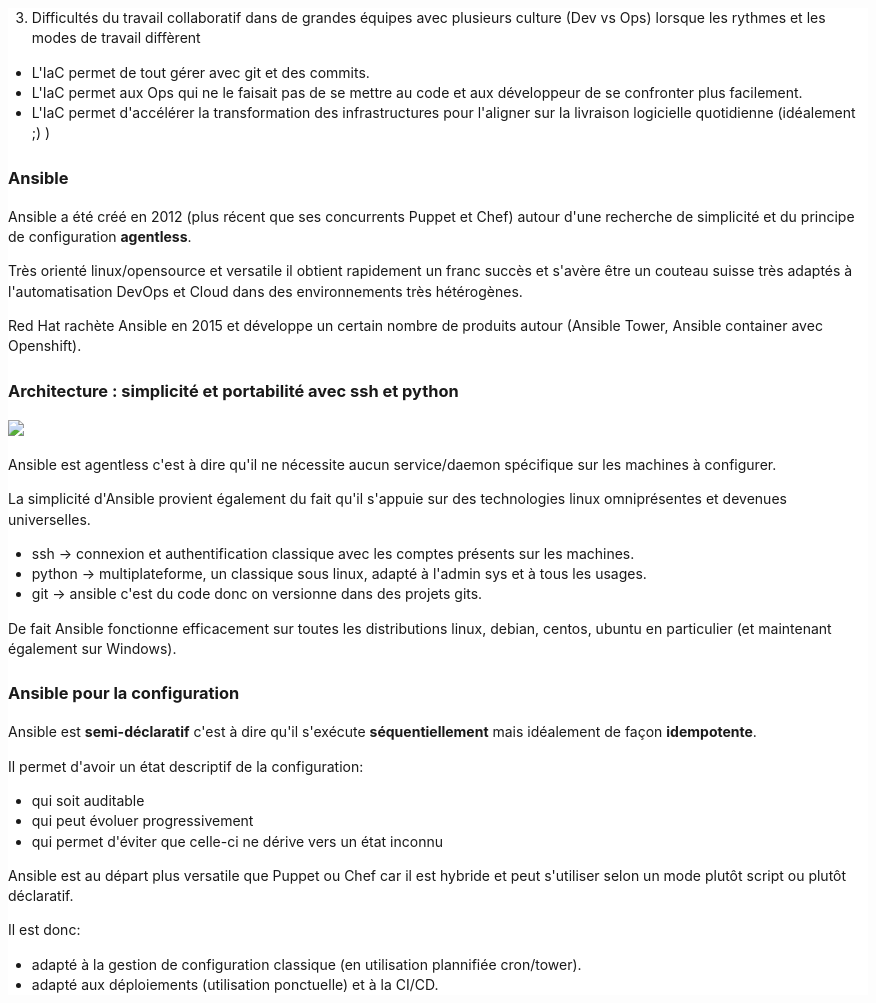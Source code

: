 3. Difficultés du travail collaboratif dans de grandes équipes avec plusieurs culture (Dev vs Ops) lorsque les rythmes et les modes de travail diffèrent
  - L'IaC permet de tout gérer avec git et des commits.
  - L'IaC permet aux Ops qui ne le faisait pas de se mettre au code et aux développeur de se confronter plus facilement.
  - L'IaC permet d'accélérer la transformation des infrastructures pour l'aligner sur la livraison logicielle quotidienne (idéalement ;) )

### Ansible

Ansible a été créé en 2012 (plus récent que ses concurrents Puppet et Chef) autour d'une recherche de simplicité et du principe de configuration **agentless**.

Très orienté linux/opensource et versatile il obtient rapidement un franc succès et s'avère être un couteau suisse très adaptés à l'automatisation DevOps et Cloud dans des environnements très hétérogènes.

Red Hat rachète Ansible en 2015 et développe un certain nombre de produits autour (Ansible Tower, Ansible container avec Openshift). 


### Architecture : simplicité et portabilité avec ssh et python

![](../../../images/ansible_overview.jpg)

Ansible est agentless c'est à dire qu'il ne nécessite aucun service/daemon spécifique sur les machines à configurer.

La simplicité d'Ansible provient également du fait qu'il s'appuie sur des technologies linux omniprésentes et devenues universelles.

- ssh -> connexion et authentification classique avec les comptes présents sur les machines.
- python -> multiplateforme, un classique sous linux, adapté à l'admin sys et à tous les usages.
- git -> ansible c'est du code donc on versionne dans des projets gits.

De fait Ansible fonctionne efficacement sur toutes les distributions linux, debian, centos, ubuntu en particulier (et maintenant également sur Windows).

### Ansible pour la configuration

Ansible est **semi-déclaratif** c'est à dire qu'il s'exécute **séquentiellement** mais idéalement de façon **idempotente**.

Il permet d'avoir un état descriptif de la configuration:

- qui soit auditable
- qui peut évoluer progressivement
- qui permet d'éviter que celle-ci ne dérive vers un état inconnu

Ansible est au départ plus versatile que Puppet ou Chef car il est hybride et peut s'utiliser selon un mode plutôt script ou plutôt déclaratif.

Il est donc:
- adapté à la gestion de configuration classique (en utilisation plannifiée cron/tower).
- adapté aux déploiements (utilisation ponctuelle) et à la CI/CD.
